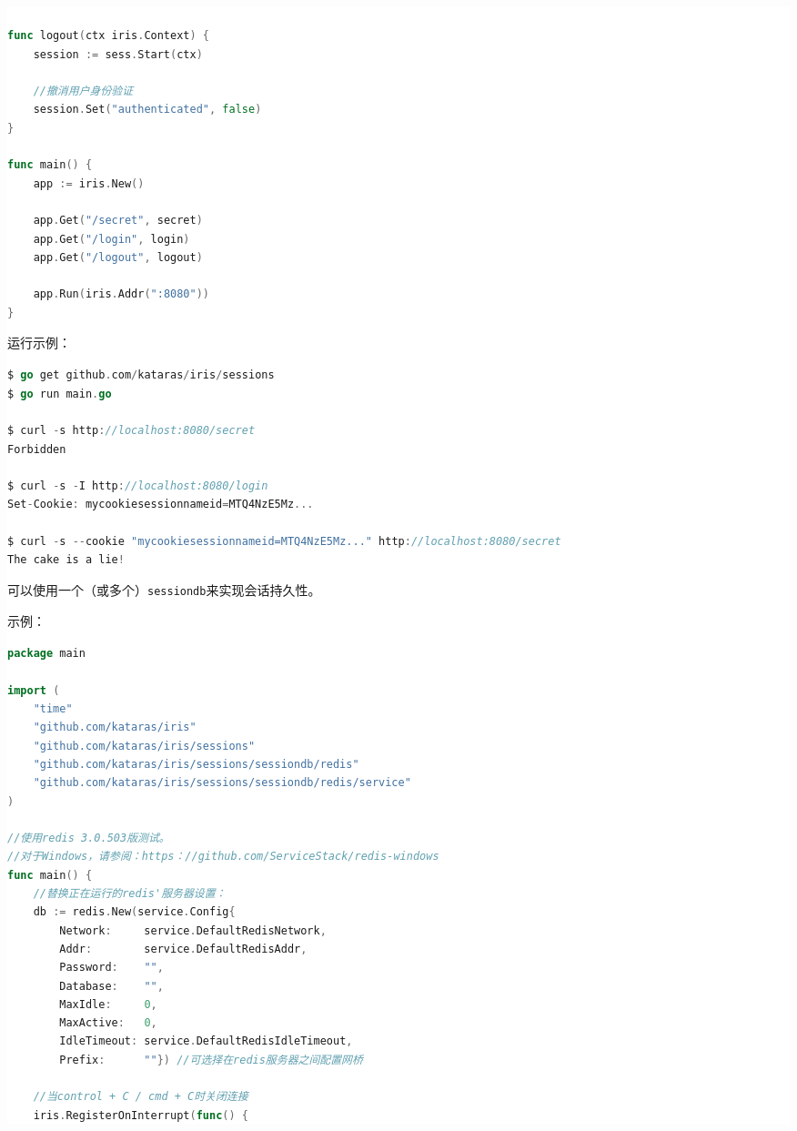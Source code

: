 ```go

func logout(ctx iris.Context) {
	session := sess.Start(ctx)

	//撤消用户身份验证
	session.Set("authenticated", false)
}

func main() {
	app := iris.New()

	app.Get("/secret", secret)
	app.Get("/login", login)
	app.Get("/logout", logout)

	app.Run(iris.Addr(":8080"))
}
```

运行示例：

```go
$ go get github.com/kataras/iris/sessions
$ go run main.go

$ curl -s http://localhost:8080/secret
Forbidden

$ curl -s -I http://localhost:8080/login
Set-Cookie: mycookiesessionnameid=MTQ4NzE5Mz...

$ curl -s --cookie "mycookiesessionnameid=MTQ4NzE5Mz..." http://localhost:8080/secret
The cake is a lie!
```

可以使用一个（或多个）`sessiondb`来实现会话持久性。

示例：

```go
package main

import (
	"time"
	"github.com/kataras/iris"
	"github.com/kataras/iris/sessions"
	"github.com/kataras/iris/sessions/sessiondb/redis"
	"github.com/kataras/iris/sessions/sessiondb/redis/service"
)

//使用redis 3.0.503版测试。
//对于Windows，请参阅：https：//github.com/ServiceStack/redis-windows
func main() {
	//替换正在运行的redis'服务器设置：
	db := redis.New(service.Config{
		Network:     service.DefaultRedisNetwork,
		Addr:        service.DefaultRedisAddr,
		Password:    "",
		Database:    "",
		MaxIdle:     0,
		MaxActive:   0,
		IdleTimeout: service.DefaultRedisIdleTimeout,
		Prefix:      ""}) //可选择在redis服务器之间配置网桥

	//当control + C / cmd + C时关闭连接
	iris.RegisterOnInterrupt(func() {
```